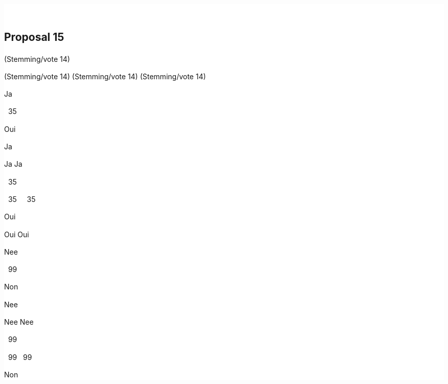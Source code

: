  

## Proposal 15


(Stemming/vote 14)

(Stemming/vote 14)
(Stemming/vote 14)
(Stemming/vote 14)



Ja


  35


Oui



Ja

Ja
Ja


  35

  35
  
  
35


Oui

Oui
Oui



Nee


  99


Non



Nee

Nee
Nee


  99

  99
  99
  


Non
